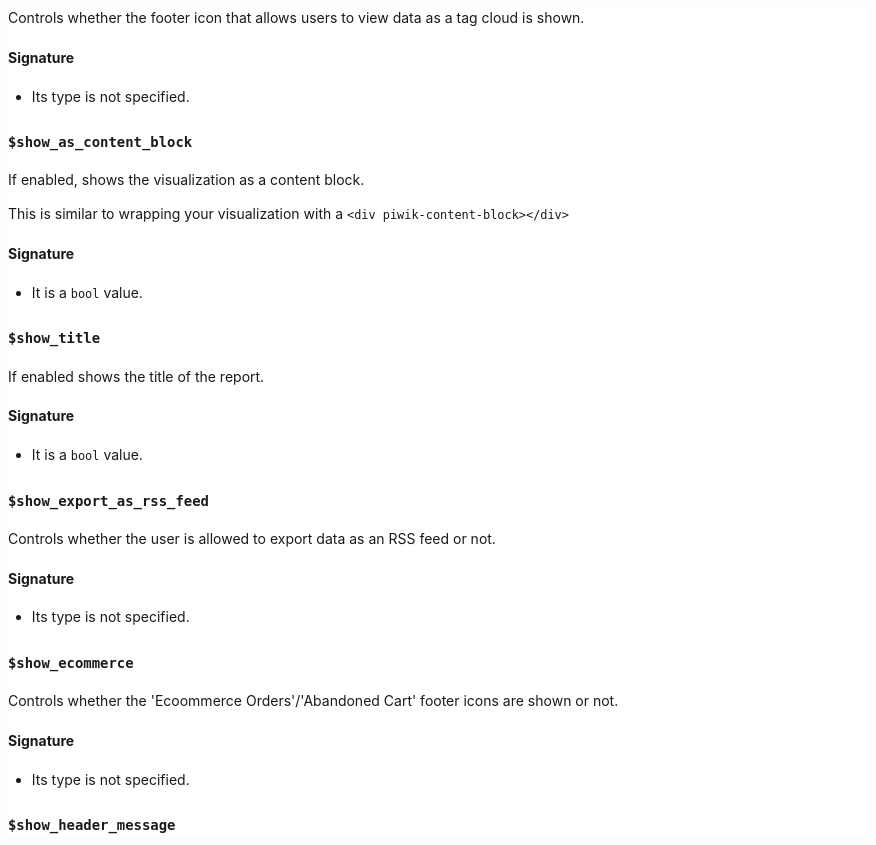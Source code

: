 Controls whether the footer icon that allows users to view data as a tag cloud is shown.

#### Signature

- Its type is not specified.


<a name="$show_as_content_block" id="$show_as_content_block"></a>
<a name="show_as_content_block" id="show_as_content_block"></a>
### `$show_as_content_block`

If enabled, shows the visualization as a content block.

This is similar to wrapping your visualization
with a `<div piwik-content-block></div>`

#### Signature

- It is a `bool` value.

<a name="$show_title" id="$show_title"></a>
<a name="show_title" id="show_title"></a>
### `$show_title`

If enabled shows the title of the report.

#### Signature

- It is a `bool` value.

<a name="$show_export_as_rss_feed" id="$show_export_as_rss_feed"></a>
<a name="show_export_as_rss_feed" id="show_export_as_rss_feed"></a>
### `$show_export_as_rss_feed`

Controls whether the user is allowed to export data as an RSS feed or not.

#### Signature

- Its type is not specified.


<a name="$show_ecommerce" id="$show_ecommerce"></a>
<a name="show_ecommerce" id="show_ecommerce"></a>
### `$show_ecommerce`

Controls whether the 'Ecoommerce Orders'/'Abandoned Cart' footer icons are shown or not.

#### Signature

- Its type is not specified.


<a name="$show_header_message" id="$show_header_message"></a>
<a name="show_header_message" id="show_header_message"></a>
### `$show_header_message`
